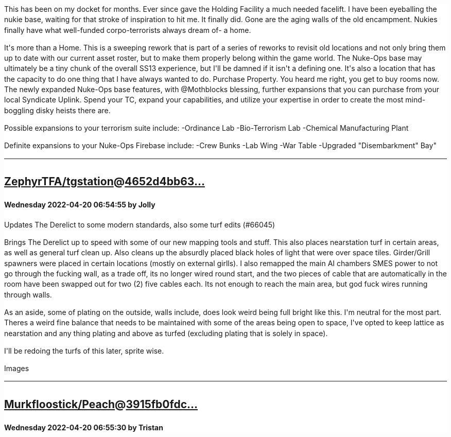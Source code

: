 This has been on my docket for months. Ever since gave the Holding Facility a much needed facelift. I have been eyeballing the nukie base, waiting for that stroke of inspiration to hit me. It finally did. Gone are the aging walls of the old encampment. Nukies finally have what well-funded corpo-terrorists always dream of- a home.

It's more than a Home. This is a sweeping rework that is part of a series of reworks to revisit old locations and not only bring them up to date with our current asset roster, but to make them properly belong within the game world. The Nuke-Ops base may ultimately be a tiny chunk of the overall SS13 experience, but I'll be damned if it isn't a defining one. It's also a location that has the capacity to do one thing that I have always wanted to do. Purchase Property. You heard me right, you get to buy rooms now. The newly expanded Nuke-Ops base features, with @Mothblocks blessing, further expansions that you can purchase from your local Syndicate Uplink. Spend your TC, expand your capabilities, and utilize your expertise in order to create
the most mind-boggling disky heists there are.

Possible expansions to your terrorism suite include:
-Ordinance Lab
-Bio-Terrorism Lab
-Chemical Manufacturing Plant

Definite expansions to your Nuke-Ops Firebase include:
-Crew Bunks
-Lab Wing
-War Table
-Upgraded "Disembarkment" Bay"

---
## [ZephyrTFA/tgstation](https://github.com/ZephyrTFA/tgstation)@[4652d4bb63...](https://github.com/ZephyrTFA/tgstation/commit/4652d4bb63cec6f73bc46a0ea75d867d235107d1)
#### Wednesday 2022-04-20 06:54:55 by Jolly

Updates The Derelict to some modern standards, also some turf edits (#66045)

Brings The Derelict up to speed with some of our new mapping tools and stuff.
This also places nearstation turf in certain areas, as well as general turf clean up.
Also cleans up the absurdly placed black holes of light that were over space tiles.
Girder/Grill spawners were placed in certain locations (mostly on external girlls).
I also remapped the main AI chambers SMES power to not go through the fucking wall, as a trade off, its no longer wired round start, and the two pieces of cable that are automatically in the room have been swapped out for two (2) five cables each. Its not enough to reach the main area, but god fuck wires running through walls.

As an aside, some of plating on the outside, walls include, does look weird being full bright like this. I'm neutral for the most part. Theres a weird fine balance that needs to be maintained with some of the areas being open to space, I've opted to keep lattice as nearstation and any thing plating and above as turfed (excluding plating that is solely in space).

I'll be redoing the turfs of this later, sprite wise.

Images

---
## [Murkfloostick/Peach](https://github.com/Murkfloostick/Peach)@[3915fb0fdc...](https://github.com/Murkfloostick/Peach/commit/3915fb0fdcc487b793993de172d8421fddfc58c1)
#### Wednesday 2022-04-20 06:55:30 by Tristan
